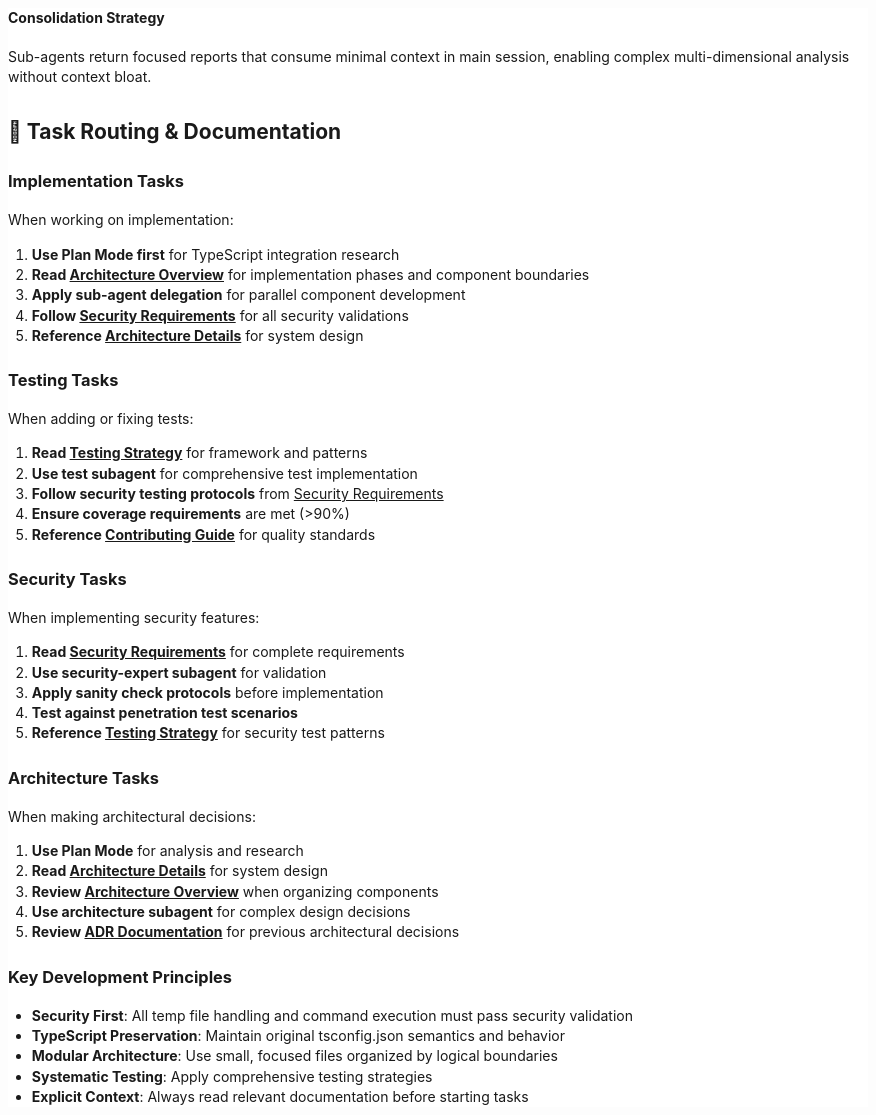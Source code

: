 #### Consolidation Strategy

Sub-agents return focused reports that consume minimal context in main session, enabling complex multi-dimensional analysis without context bloat.

## 🎯 Task Routing & Documentation

### **Implementation Tasks**

When working on implementation:

1. **Use Plan Mode first** for TypeScript integration research
2. **Read [Architecture Overview](docs/architecture/README.md)** for implementation phases and component boundaries
3. **Apply sub-agent delegation** for parallel component development
4. **Follow [Security Requirements](docs/architecture/security.md)** for all security validations
5. **Reference [Architecture Details](docs/architecture/details.md)** for system design

### **Testing Tasks**

When adding or fixing tests:

1. **Read [Testing Strategy](docs/testing/strategy.md)** for framework and patterns
2. **Use test subagent** for comprehensive test implementation
3. **Follow security testing protocols** from [Security Requirements](docs/architecture/security.md)
4. **Ensure coverage requirements** are met (>90%)
5. **Reference [Contributing Guide](docs/contributing.md)** for quality standards

### **Security Tasks**

When implementing security features:

1. **Read [Security Requirements](docs/architecture/security.md)** for complete requirements
2. **Use security-expert subagent** for validation
3. **Apply sanity check protocols** before implementation
4. **Test against penetration test scenarios**
5. **Reference [Testing Strategy](docs/testing/strategy.md)** for security test patterns

### **Architecture Tasks**

When making architectural decisions:

1. **Use Plan Mode** for analysis and research
2. **Read [Architecture Details](docs/architecture/details.md)** for system design
3. **Review [Architecture Overview](docs/architecture/README.md)** when organizing components
4. **Use architecture subagent** for complex design decisions
5. **Review [ADR Documentation](docs/decisions/)** for previous architectural decisions

### **Key Development Principles**

- **Security First**: All temp file handling and command execution must pass security validation
- **TypeScript Preservation**: Maintain original tsconfig.json semantics and behavior
- **Modular Architecture**: Use small, focused files organized by logical boundaries
- **Systematic Testing**: Apply comprehensive testing strategies
- **Explicit Context**: Always read relevant documentation before starting tasks
